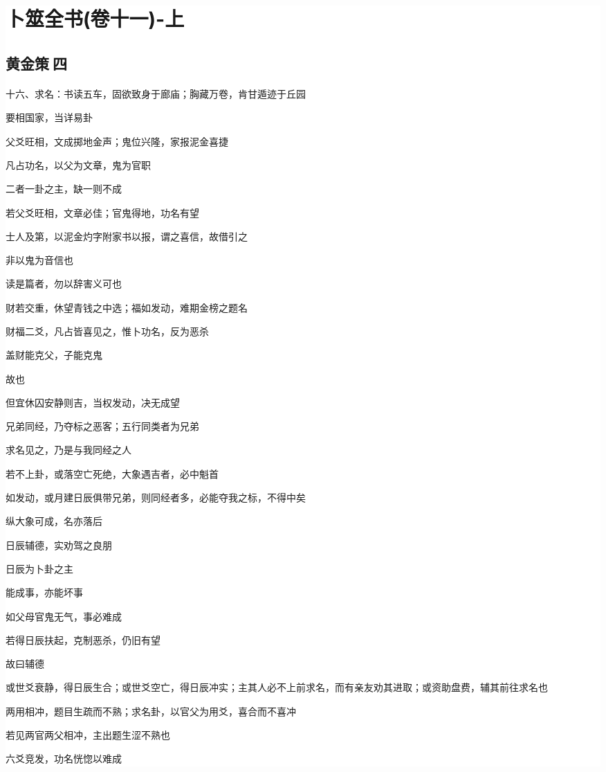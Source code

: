 # 卜筮全书(卷十一)-上

## 黄金策 四

十六、求名：书读五车，固欲致身于廊庙；胸藏万卷，肯甘遁迹于丘园

要相国家，当详易卦

父爻旺相，文成掷地金声；鬼位兴隆，家报泥金喜捷

凡占功名，以父为文章，鬼为官职

二者一卦之主，缺一则不成

若父爻旺相，文章必佳；官鬼得地，功名有望

士人及第，以泥金灼字附家书以报，谓之喜信，故借引之

非以鬼为音信也

读是篇者，勿以辞害义可也

财若交重，休望青钱之中选；福如发动，难期金榜之题名

财福二爻，凡占皆喜见之，惟卜功名，反为恶杀

盖财能克父，子能克鬼

故也

但宜休囚安静则吉，当权发动，决无成望

兄弟同经，乃夺标之恶客；五行同类者为兄弟

求名见之，乃是与我同经之人

若不上卦，或落空亡死绝，大象遇吉者，必中魁首

如发动，或月建日辰俱带兄弟，则同经者多，必能夺我之标，不得中矣

纵大象可成，名亦落后

日辰辅德，实劝驾之良朋

日辰为卜卦之主

能成事，亦能坏事

如父母官鬼无气，事必难成

若得日辰扶起，克制恶杀，仍旧有望

故曰辅德

或世爻衰静，得日辰生合；或世爻空亡，得日辰冲实；主其人必不上前求名，而有亲友劝其进取；或资助盘费，辅其前往求名也

两用相冲，题目生疏而不熟；求名卦，以官父为用爻，喜合而不喜冲

若见两官两父相冲，主出题生涩不熟也

六爻竞发，功名恍惚以难成
